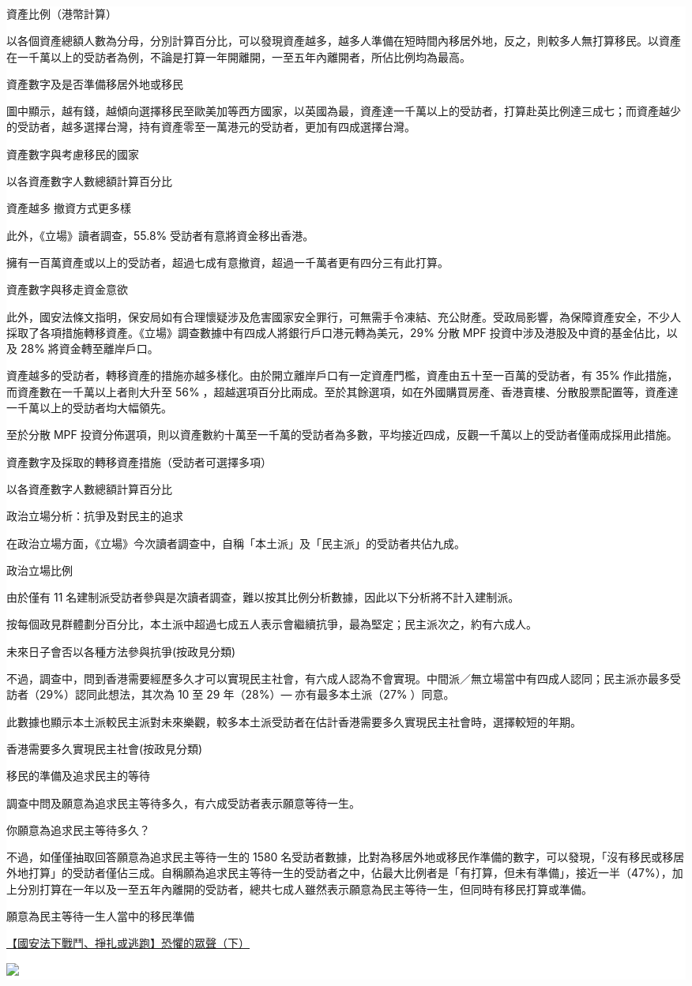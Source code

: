 資產比例（港幣計算）

以各個資產總額人數為分母，分別計算百分比，可以發現資產越多，越多人準備在短時間內移居外地，反之，則較多人無打算移民。以資產在一千萬以上的受訪者為例，不論是打算一年開離開，一至五年內離開者，所佔比例均為最高。

資產數字及是否準備移居外地或移民

圖中顯示，越有錢，越傾向選擇移民至歐美加等西方國家，以英國為最，資產達一千萬以上的受訪者，打算赴英比例達三成七；而資產越少的受訪者，越多選擇台灣，持有資產零至一萬港元的受訪者，更加有四成選擇台灣。

資產數字與考慮移民的國家

以各資產數字人數總額計算百分比

資產越多 撤資方式更多樣

此外，《立場》讀者調查，55.8% 受訪者有意將資金移出香港。

擁有一百萬資產或以上的受訪者，超過七成有意撤資，超過一千萬者更有四分三有此打算。

資產數字與移走資金意欲

此外，國安法條文指明，保安局如有合理懷疑涉及危害國家安全罪行，可無需手令凍結、充公財產。受政局影響，為保障資產安全，不少人採取了各項措施轉移資產。《立場》調查數據中有四成人將銀行戶口港元轉為美元，29% 分散 MPF 投資中涉及港股及中資的基金佔比，以及 28% 將資金轉至離岸戶口。

資產越多的受訪者，轉移資產的措施亦越多樣化。由於開立離岸戶口有一定資產門檻，資產由五十至一百萬的受訪者，有 35% 作此措施，而資產數在一千萬以上者則大升至 56% ，超越選項百分比兩成。至於其餘選項，如在外國購買房產、香港賣樓、分散股票配置等，資產達一千萬以上的受訪者均大幅領先。

至於分散 MPF 投資分佈選項，則以資產數約十萬至一千萬的受訪者為多數，平均接近四成，反觀一千萬以上的受訪者僅兩成採用此措施。

資產數字及採取的轉移資產措施（受訪者可選擇多項）

以各資產數字人數總額計算百分比

政治立場分析：抗爭及對民主的追求

在政治立場方面，《立場》今次讀者調查中，自稱「本土派」及「民主派」的受訪者共佔九成。

政治立場比例

由於僅有 11 名建制派受訪者參與是次讀者調查，難以按其比例分析數據，因此以下分析將不計入建制派。

按每個政見群體劃分百分比，本土派中超過七成五人表示會繼續抗爭，最為堅定；民主派次之，約有六成人。

未來日子會否以各種方法參與抗爭(按政見分類)

不過，調查中，問到香港需要經歷多久才可以實現民主社會，有六成人認為不會實現。中間派／無立場當中有四成人認同；民主派亦最多受訪者（29%）認同此想法，其次為 10 至 29 年（28%）— 亦有最多本土派（27% ）同意。

此數據也顯示本土派較民主派對未來樂觀，較多本土派受訪者在估計香港需要多久實現民主社會時，選擇較短的年期。

香港需要多久實現民主社會(按政見分類)

移民的準備及追求民主的等待

調查中問及願意為追求民主等待多久，有六成受訪者表示願意等待一生。

你願意為追求民主等待多久？

不過，如僅僅抽取回答願意為追求民主等待一生的 1580 名受訪者數據，比對為移居外地或移民作準備的數字，可以發現，「沒有移民或移居外地打算」的受訪者僅佔三成。自稱願為追求民主等待一生的受訪者之中，佔最大比例者是「有打算，但未有準備」，接近一半（47%），加上分別打算在一年以及一至五年內離開的受訪者，總共七成人雖然表示願意為民主等待一生，但同時有移民打算或準備。

願意為民主等待一生人當中的移民準備

[【國安法下戰鬥、掙扎或逃跑】恐懼的眾聲（下）](../../politics/%E6%81%90%E6%87%BC%E4%B9%8B%E5%9F%8E-2-%E5%9C%8B%E5%AE%89%E6%B3%95%E4%B8%8B%E6%88%B0%E9%AC%A5%E6%88%96%E9%80%83%E8%B7%91-%E5%89%8D%E7%B7%9A-%E8%A8%98%E8%80%85%E8%88%87%E7%99%BC%E8%81%B2%E8%80%85%E7%9A%84%E5%8B%87%E6%B0%A3/)

![](http://web.archive.org/web/2020im_/https://cdn.thestandnews.com/media/photos/20200910-0420copy_Or1BR.png)